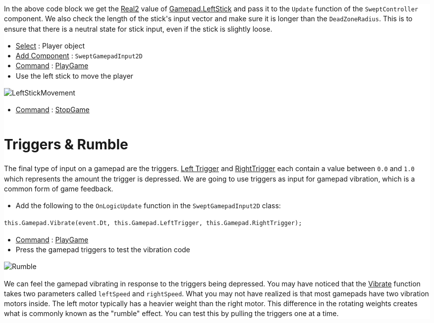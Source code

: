 In the above code block we get the [Real2](https://github.com/zeroengineteam/ZeroDocs/blob/master/code_reference/nada_base_types/real2.markdown) value of [Gamepad.LeftStick](https://github.com/zeroengineteam/ZeroDocs/blob/master/code_reference/class_reference/gamepad.markdown#leftstick-zero-engine-do) and pass it to the `Update` function of the `SweptController` component. We also check the length of the stick's input vector and make sure it is longer than the `DeadZoneRadius`. This is to ensure that there is a neutral state for stick input, even if the stick is slightly loose.

- [Select](https://github.com/zeroengineteam/ZeroDocs/blob/master/zero_editor_documentation/zeromanual/editor/editorcommands/selectobject.markdown) : Player object
 - [Add Component](https://github.com/zeroengineteam/ZeroDocs/blob/master/zero_editor_documentation/zeromanual/editor/addremovecomponent.markdown) : `SweptGamepadInput2D`
- [ Command](https://github.com/zeroengineteam/ZeroDocs/blob/master/zero_editor_documentation/zeromanual/editor/editorcommands/commands.markdown) : [ PlayGame](https://github.com/zeroengineteam/ZeroDocs/blob/master/code_reference/command_reference.markdown#playgame)
- Use the left stick to move the player



![LeftStickMovement](https://media.githubusercontent.com/media/zeroengineteam/ZeroFiles/master/doc_files/96110.gif)


- [ Command](https://github.com/zeroengineteam/ZeroDocs/blob/master/zero_editor_documentation/zeromanual/editor/editorcommands/commands.markdown) : [ StopGame](https://github.com/zeroengineteam/ZeroDocs/blob/master/code_reference/command_reference.markdown#stopgame)

 # Triggers & Rumble
The final type of input on a gamepad are the triggers. [Left Trigger](https://github.com/zeroengineteam/ZeroDocs/blob/master/code_reference/class_reference/gamepad.markdown#lefttrigger-zero-engine) and [RightTrigger](https://github.com/zeroengineteam/ZeroDocs/blob/master/code_reference/class_reference/gamepad.markdown#righttrigger-zero-engine) each contain a value between `0.0` and `1.0` which represents the amount the trigger is depressed. We are going to use triggers as input for gamepad vibration, which is a common form of game feedback.

- Add the following to the `OnLogicUpdate` function in the `SweptGamepadInput2D` class:
```name=Vibration on Trigger Input
this.Gamepad.Vibrate(event.Dt, this.Gamepad.LeftTrigger, this.Gamepad.RightTrigger);
```

- [ Command](https://github.com/zeroengineteam/ZeroDocs/blob/master/zero_editor_documentation/zeromanual/editor/editorcommands/commands.markdown) : [ PlayGame](https://github.com/zeroengineteam/ZeroDocs/blob/master/code_reference/command_reference.markdown#playgame)
- Press the gamepad triggers to test the vibration code



![Rumble](https://media.githubusercontent.com/media/zeroengineteam/ZeroFiles/master/doc_files/96129.gif)


We can feel the gamepad vibrating in response to the triggers being depressed. You may have noticed that the [Vibrate](https://github.com/zeroengineteam/ZeroDocs/blob/master/code_reference/class_reference/gamepad.markdown#vibrate-void) function takes two parameters called `leftSpeed` and `rightSpeed`. What you may not have realized is that most gamepads have two vibration motors inside. The left motor typically has a heavier weight than the right motor. This difference in the rotating weights creates what is commonly known as the "rumble" effect. You can test this by pulling the triggers one at a time.
